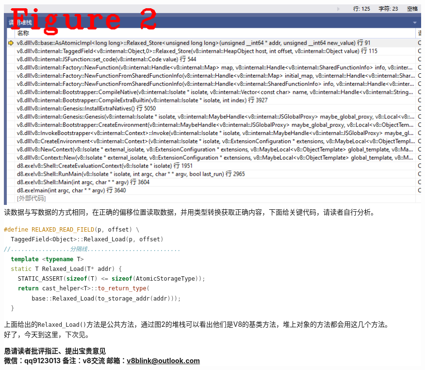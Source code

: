 ![avatar](f2.png)  
读数据与写数据的方式相同，在正确的偏移位置读取数据，并用类型转换获取正确内容，下面给关键代码，请读者自行分析。  
```c++
#define RELAXED_READ_FIELD(p, offset) \
  TaggedField<Object>::Relaxed_Load(p, offset)
//.................分隔线...........................
  template <typename T>
  static T Relaxed_Load(T* addr) {
    STATIC_ASSERT(sizeof(T) <= sizeof(AtomicStorageType));
    return cast_helper<T>::to_return_type(
        base::Relaxed_Load(to_storage_addr(addr)));
  }
```  
上面给出的`Relaxed_Load()`方法是公共方法，通过图2的堆栈可以看出他们是V8的基类方法，堆上对象的方法都会用这几个方法。  
好了，今天到这里，下次见。   

**恳请读者批评指正、提出宝贵意见**  
**微信：qq9123013  备注：v8交流    邮箱：v8blink@outlook.com**
